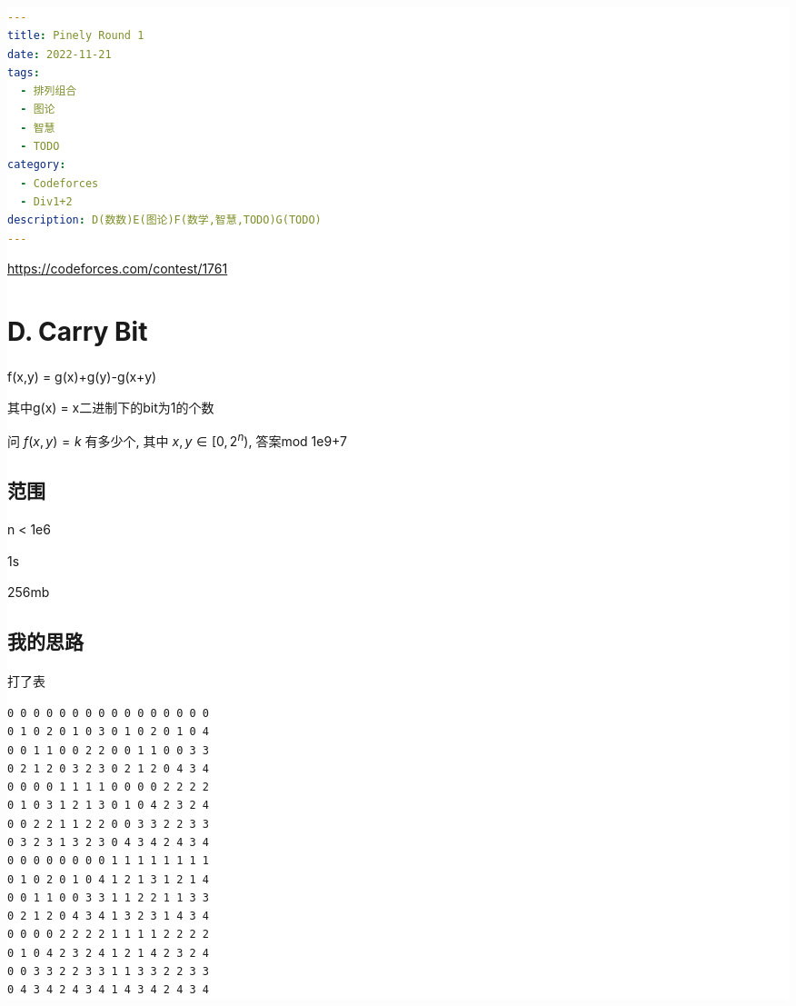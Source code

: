 ```yaml
---
title: Pinely Round 1
date: 2022-11-21
tags:
  - 排列组合
  - 图论
  - 智慧
  - TODO
category:
  - Codeforces
  - Div1+2
description: D(数数)E(图论)F(数学,智慧,TODO)G(TODO)
---
```


https://codeforces.com/contest/1761

# D. Carry Bit

f(x,y) = g(x)+g(y)-g(x+y)

其中g(x) = x二进制下的bit为1的个数

问 $f(x,y) = k$ 有多少个, 其中 $x,y \in [0,2^n)$, 答案mod 1e9+7

## 范围

n < 1e6

1s

256mb

## 我的思路

打了表

```
0 0 0 0 0 0 0 0 0 0 0 0 0 0 0 0
0 1 0 2 0 1 0 3 0 1 0 2 0 1 0 4
0 0 1 1 0 0 2 2 0 0 1 1 0 0 3 3
0 2 1 2 0 3 2 3 0 2 1 2 0 4 3 4
0 0 0 0 1 1 1 1 0 0 0 0 2 2 2 2
0 1 0 3 1 2 1 3 0 1 0 4 2 3 2 4
0 0 2 2 1 1 2 2 0 0 3 3 2 2 3 3
0 3 2 3 1 3 2 3 0 4 3 4 2 4 3 4
0 0 0 0 0 0 0 0 1 1 1 1 1 1 1 1
0 1 0 2 0 1 0 4 1 2 1 3 1 2 1 4
0 0 1 1 0 0 3 3 1 1 2 2 1 1 3 3
0 2 1 2 0 4 3 4 1 3 2 3 1 4 3 4
0 0 0 0 2 2 2 2 1 1 1 1 2 2 2 2
0 1 0 4 2 3 2 4 1 2 1 4 2 3 2 4
0 0 3 3 2 2 3 3 1 1 3 3 2 2 3 3
0 4 3 4 2 4 3 4 1 4 3 4 2 4 3 4
```
